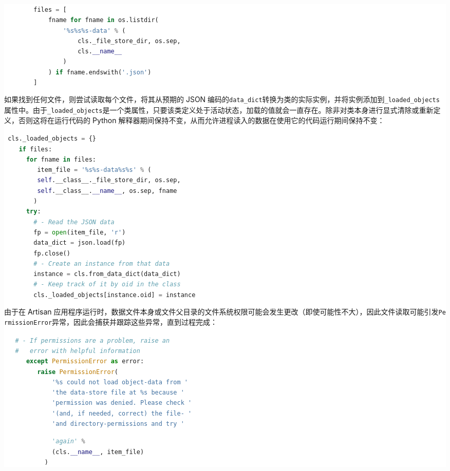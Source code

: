 ```py
        files = [
            fname for fname in os.listdir(
                '%s%s%s-data' % (
                    cls._file_store_dir, os.sep, 
                    cls.__name__
                )
            ) if fname.endswith('.json')
        ]
```

如果找到任何文件，则尝试读取每个文件，将其从预期的 JSON 编码的`data_dict`转换为类的实际实例，并将实例添加到`_loaded_objects`属性中。由于`_loaded_objects`是一个类属性，只要该类定义处于活动状态，加载的值就会一直存在。除非对类本身进行显式清除或重新定义，否则这将在运行代码的 Python 解释器期间保持不变，从而允许进程读入的数据在使用它的代码运行期间保持不变：

```py
 cls._loaded_objects = {}
    if files:
      for fname in files:
         item_file = '%s%s-data%s%s' % (
         self.__class__._file_store_dir, os.sep, 
         self.__class__.__name__, os.sep, fname
        )
      try:
        # - Read the JSON data
        fp = open(item_file, 'r')
        data_dict = json.load(fp)
        fp.close()
        # - Create an instance from that data
        instance = cls.from_data_dict(data_dict)
        # - Keep track of it by oid in the class
        cls._loaded_objects[instance.oid] = instance
```

由于在 Artisan 应用程序运行时，数据文件本身或文件父目录的文件系统权限可能会发生更改（即使可能性不大），因此文件读取可能引发`PermissionError`异常，因此会捕获并跟踪这些异常，直到过程完成：

```py
   # - If permissions are a problem, raise an 
   #   error with helpful information
      except PermissionError as error:
         raise PermissionError(
             '%s could not load object-data from '
             'the data-store file at %s because '
             'permission was denied. Please check '
             '(and, if needed, correct) the file- '
             'and directory-permissions and try '
```

```py
             'again' % 
             (cls.__name__, item_file)
           )
```
